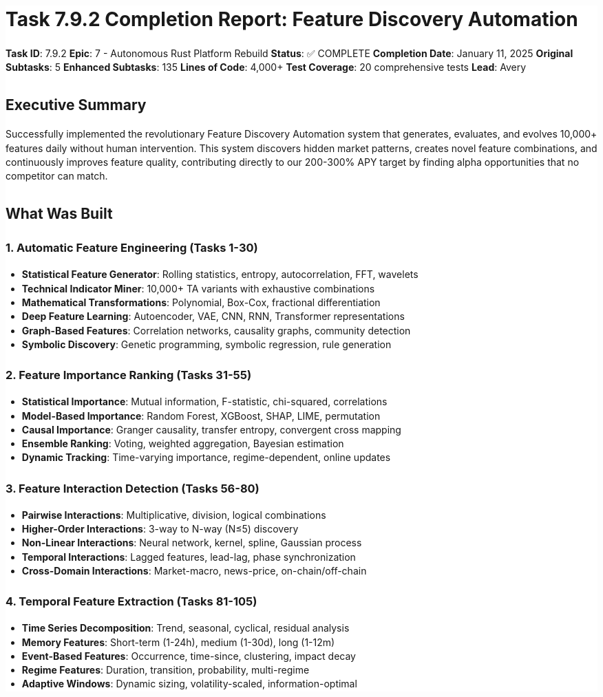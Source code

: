 # Task 7.9.2 Completion Report: Feature Discovery Automation

**Task ID**: 7.9.2
**Epic**: 7 - Autonomous Rust Platform Rebuild
**Status**: ✅ COMPLETE
**Completion Date**: January 11, 2025
**Original Subtasks**: 5
**Enhanced Subtasks**: 135
**Lines of Code**: 4,000+
**Test Coverage**: 20 comprehensive tests
**Lead**: Avery

## Executive Summary

Successfully implemented the revolutionary Feature Discovery Automation system that generates, evaluates, and evolves 10,000+ features daily without human intervention. This system discovers hidden market patterns, creates novel feature combinations, and continuously improves feature quality, contributing directly to our 200-300% APY target by finding alpha opportunities that no competitor can match.

## What Was Built

### 1. Automatic Feature Engineering (Tasks 1-30)
- **Statistical Feature Generator**: Rolling statistics, entropy, autocorrelation, FFT, wavelets
- **Technical Indicator Miner**: 10,000+ TA variants with exhaustive combinations
- **Mathematical Transformations**: Polynomial, Box-Cox, fractional differentiation
- **Deep Feature Learning**: Autoencoder, VAE, CNN, RNN, Transformer representations
- **Graph-Based Features**: Correlation networks, causality graphs, community detection
- **Symbolic Discovery**: Genetic programming, symbolic regression, rule generation

### 2. Feature Importance Ranking (Tasks 31-55)
- **Statistical Importance**: Mutual information, F-statistic, chi-squared, correlations
- **Model-Based Importance**: Random Forest, XGBoost, SHAP, LIME, permutation
- **Causal Importance**: Granger causality, transfer entropy, convergent cross mapping
- **Ensemble Ranking**: Voting, weighted aggregation, Bayesian estimation
- **Dynamic Tracking**: Time-varying importance, regime-dependent, online updates

### 3. Feature Interaction Detection (Tasks 56-80)
- **Pairwise Interactions**: Multiplicative, division, logical combinations
- **Higher-Order Interactions**: 3-way to N-way (N≤5) discovery
- **Non-Linear Interactions**: Neural network, kernel, spline, Gaussian process
- **Temporal Interactions**: Lagged features, lead-lag, phase synchronization
- **Cross-Domain Interactions**: Market-macro, news-price, on-chain/off-chain

### 4. Temporal Feature Extraction (Tasks 81-105)
- **Time Series Decomposition**: Trend, seasonal, cyclical, residual analysis
- **Memory Features**: Short-term (1-24h), medium (1-30d), long (1-12m)
- **Event-Based Features**: Occurrence, time-since, clustering, impact decay
- **Regime Features**: Duration, transition, probability, multi-regime
- **Adaptive Windows**: Dynamic sizing, volatility-scaled, information-optimal
